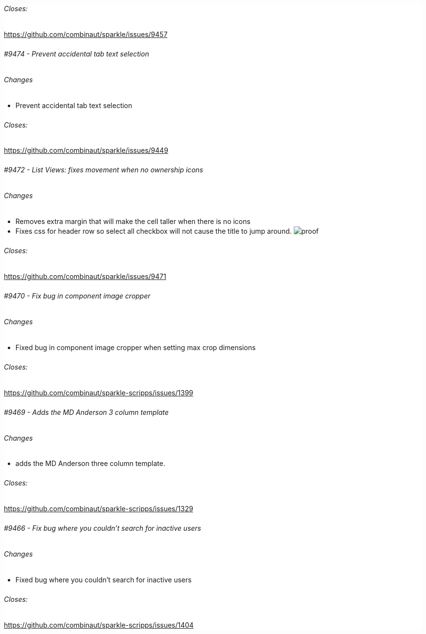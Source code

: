 
###### Closes:
 https://github.com/combinaut/sparkle/issues/9457 

###### #9474 - Prevent accidental tab text selection

###### Changes

 
- Prevent accidental tab text selection 


###### Closes:
 https://github.com/combinaut/sparkle/issues/9449 

###### #9472 - List Views: fixes movement when no ownership icons

###### Changes

 
- Removes extra margin that will make the cell taller when there is no icons 
- Fixes css for header row so select all checkbox will not cause the title to jump around. ![proof](https://user-images.githubusercontent.com/2073148/47304573-060cb500-d5f5-11e8-8b26-b8aed9a787e7.gif) 


###### Closes:
 https://github.com/combinaut/sparkle/issues/9471 

###### #9470 - Fix bug in component image cropper

###### Changes

 
- Fixed bug in component image cropper when setting max crop dimensions 


###### Closes:
 https://github.com/combinaut/sparkle-scripps/issues/1399 

###### #9469 - Adds the MD Anderson 3 column template

###### Changes

 
- adds the MD Anderson three column template. 


###### Closes:
 https://github.com/combinaut/sparkle-scripps/issues/1329 

###### #9466 - Fix bug where you couldn’t search for inactive users

###### Changes

 
- Fixed bug where you couldn’t search for inactive users 


###### Closes:
 https://github.com/combinaut/sparkle-scripps/issues/1404 
